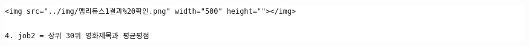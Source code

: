     <img src="../img/맵리듀스1결과%20확인.png" width="500" height=""></img>

    4. job2 = 상위 30위 영화제목과 평균평점  